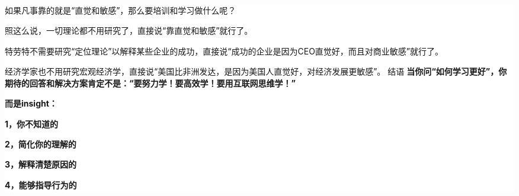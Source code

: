 如果凡事靠的就是“直觉和敏感”，那么要培训和学习做什么呢？

照这么说，一切理论都不用研究了，直接说“靠直觉和敏感”就行了。

特劳特不需要研究“定位理论”以解释某些企业的成功，直接说“成功的企业是因为CEO直觉好，而且对商业敏感”就行了。

经济学家也不用研究宏观经济学，直接说“美国比非洲发达，是因为美国人直觉好，对经济发展更敏感”。
结语
**当你问“如何学习更好”，你期待的回答和解决方案肯定不是：“要努力学！要高效学！要用互联网思维学！”**

**而是insight：**

**1，你不知道的**

**2，简化你的理解的**

**3，解释清楚原因的**

**4，能够指导行为的**